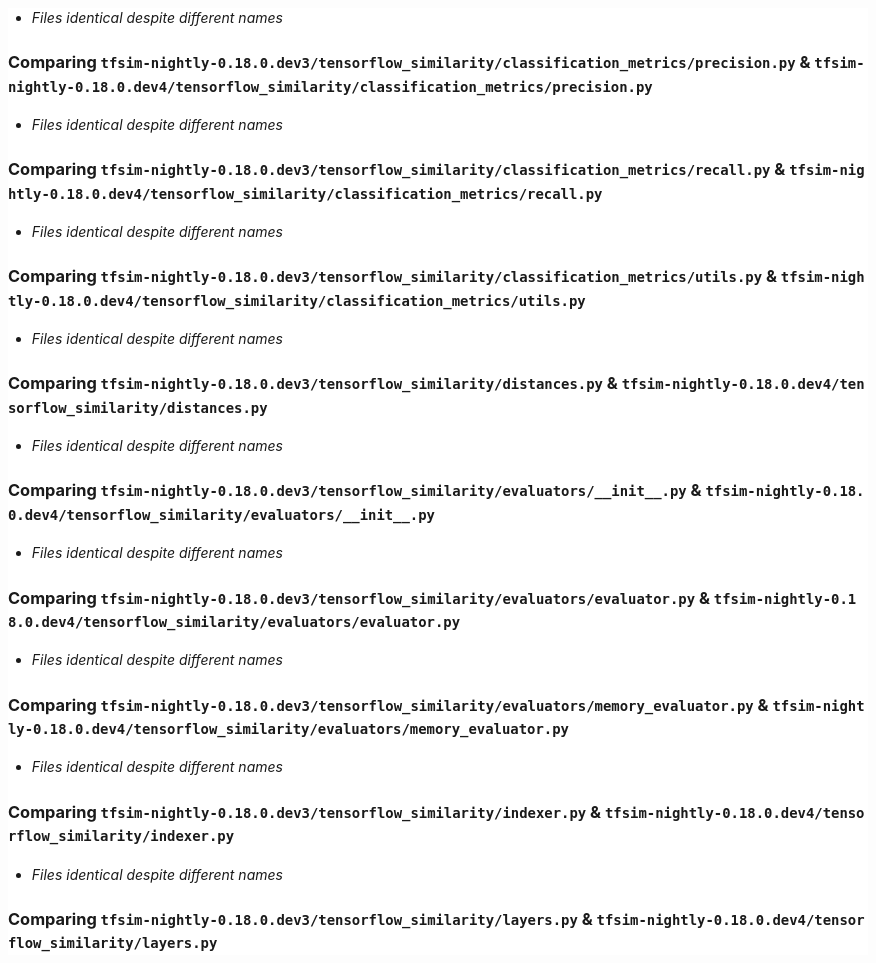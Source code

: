  * *Files identical despite different names*

### Comparing `tfsim-nightly-0.18.0.dev3/tensorflow_similarity/classification_metrics/precision.py` & `tfsim-nightly-0.18.0.dev4/tensorflow_similarity/classification_metrics/precision.py`

 * *Files identical despite different names*

### Comparing `tfsim-nightly-0.18.0.dev3/tensorflow_similarity/classification_metrics/recall.py` & `tfsim-nightly-0.18.0.dev4/tensorflow_similarity/classification_metrics/recall.py`

 * *Files identical despite different names*

### Comparing `tfsim-nightly-0.18.0.dev3/tensorflow_similarity/classification_metrics/utils.py` & `tfsim-nightly-0.18.0.dev4/tensorflow_similarity/classification_metrics/utils.py`

 * *Files identical despite different names*

### Comparing `tfsim-nightly-0.18.0.dev3/tensorflow_similarity/distances.py` & `tfsim-nightly-0.18.0.dev4/tensorflow_similarity/distances.py`

 * *Files identical despite different names*

### Comparing `tfsim-nightly-0.18.0.dev3/tensorflow_similarity/evaluators/__init__.py` & `tfsim-nightly-0.18.0.dev4/tensorflow_similarity/evaluators/__init__.py`

 * *Files identical despite different names*

### Comparing `tfsim-nightly-0.18.0.dev3/tensorflow_similarity/evaluators/evaluator.py` & `tfsim-nightly-0.18.0.dev4/tensorflow_similarity/evaluators/evaluator.py`

 * *Files identical despite different names*

### Comparing `tfsim-nightly-0.18.0.dev3/tensorflow_similarity/evaluators/memory_evaluator.py` & `tfsim-nightly-0.18.0.dev4/tensorflow_similarity/evaluators/memory_evaluator.py`

 * *Files identical despite different names*

### Comparing `tfsim-nightly-0.18.0.dev3/tensorflow_similarity/indexer.py` & `tfsim-nightly-0.18.0.dev4/tensorflow_similarity/indexer.py`

 * *Files identical despite different names*

### Comparing `tfsim-nightly-0.18.0.dev3/tensorflow_similarity/layers.py` & `tfsim-nightly-0.18.0.dev4/tensorflow_similarity/layers.py`
